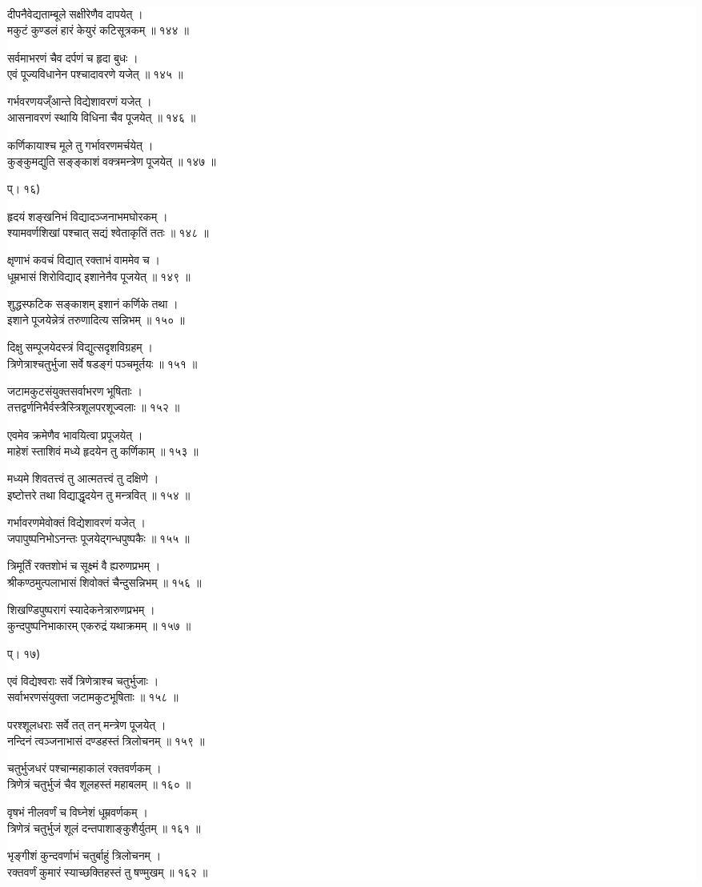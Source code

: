 दीपनैवेद्यताम्बूले सक्षीरेणैव दापयेत् ।  
मकुटं कुण्डलं हारं केयुरं कटिसूत्रकम् ॥ १४४ ॥  
  
सर्वमाभरणं चैव दर्पणं च हृदा बुधः ।  
एवं पूज्यविधानेन पश्चादावरणे यजेत् ॥ १४५ ॥  
  
गर्भवरणयज्ँआन्ते विद्येशावरणं यजेत् ।  
आसनावरणं स्थायि विधिना चैव पूजयेत् ॥ १४६ ॥  
  
कर्णिकायाश्च मूले तु गर्भावरणमर्चयेत् ।  
कुङ्कुमद्युति सङ्ङ्काशं वक्त्रमन्त्रेण पूजयेत् ॥ १४७ ॥  
  
प्। १६)  
  
हृदयं शङ्खनिभं विद्यादञ्जनाभमघोरकम् ।  
श्यामवर्णशिखां पश्चात् सद्यं श्वेताकृतिं ततः ॥ १४८ ॥  
  
क्षृणाभं कवचं विद्यात् रक्ताभं वाममेव च ।  
धूम्रभासं शिरोविद्याद् इशानेनैव पूजयेत् ॥ १४९ ॥  
  
शुद्धस्फटिक सङ्काशम् इशानं कर्णिके तथा ।  
इशाने पूजयेन्नेत्रं तरुणादित्य सन्निभम् ॥ १५० ॥  
  
दिक्षु सम्पूजयेदस्त्रं विद्युत्सदृशविग्रहम् ।  
त्रिणेत्राश्चतुर्भुजा सर्वे षडङ्गं पञ्चमूर्तयः ॥ १५१ ॥  
  
जटामकुटसंयुक्तसर्वाभरण भूषिताः ।  
तत्तद्वर्णनिभैर्वस्त्रैस्त्रिशूलपरशूज्वलाः ॥ १५२ ॥  
  
एवमेव क्रमेणैव भावयित्वा प्रपूजयेत् ।  
माहेशं स्ताशिवं मध्ये हृदयेन तु कर्णिकाम् ॥ १५३ ॥  
  
मध्यमे शिवतत्त्वं तु आत्मतत्त्वं तु दक्षिणे ।  
इष्टोत्तरे तथा विद्याद्धृदयेन तु मन्त्रवित् ॥ १५४ ॥  
  
गर्भावरणमेवोक्तं विद्येशावरणं यजेत् ।  
जपापुष्पनिभोऽनन्तः पूजयेद्गन्धपुष्पकैः ॥ १५५ ॥  
  
त्रिमूर्तिं रक्तशोभं च सूक्ष्मं वै ह्यरुणप्रभम् ।  
श्रीकण्ठमुत्पलाभासं शिवोक्तं चैन्दुसन्निभम् ॥ १५६ ॥  
  
शिखण्डिपुष्परागं स्यादेकनेत्रारुणप्रभम् ।  
कुन्दपुष्पनिभाकारम् एकरुद्रं यथाक्रमम् ॥ १५७ ॥  
  
प्। १७)  
  
एवं विद्येश्वराः सर्वे त्रिणेत्राश्च चतुर्भुजाः ।  
सर्वाभरणसंयुक्ता जटामकुटभूषिताः ॥ १५८ ॥  
  
परश्शूलधराः सर्वे तत् तन् मन्त्रेण पूजयेत् ।  
नन्दिनं त्वञ्जनाभासं दण्डहस्तं त्रिलोचनम् ॥ १५९ ॥  
  
चतुर्भुजधरं पश्चान्महाकालं रक्तवर्णकम् ।  
त्रिणेत्रं चतुर्भुजं चैव शूलहस्तं महाबलम् ॥ १६० ॥  
  
वृषभं नीलवर्णं च विघ्नेशं धूम्रवर्णकम् ।  
त्रिणेत्रं चतुर्भुजं शूलं दन्तपाशाङ्कुशैर्युतम् ॥ १६१ ॥  
  
भृङ्गीशं कुन्दवर्णाभं चतुर्बाहुं त्रिलोचनम् ।  
रक्तवर्णं कुमारं स्याच्छक्तिहस्तं तु षण्मुखम् ॥ १६२ ॥  
  